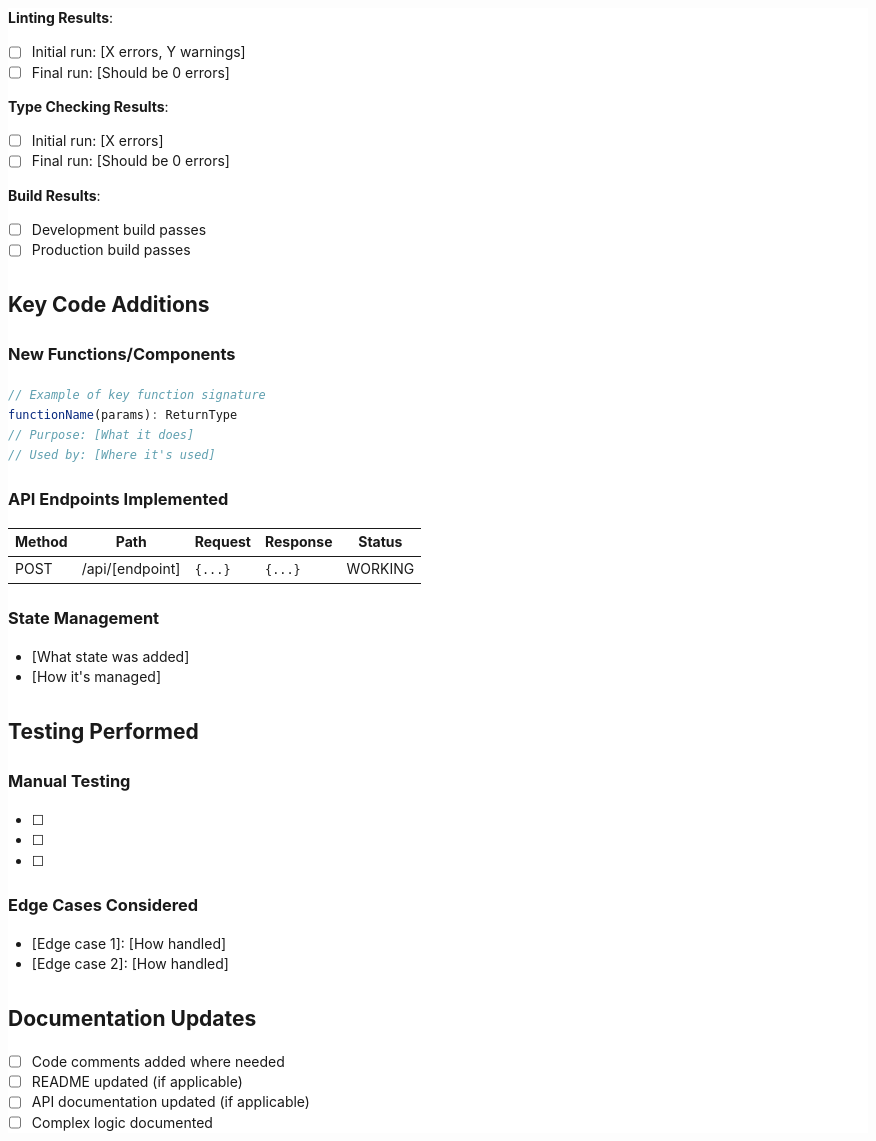 **Linting Results**:
- [ ] Initial run: [X errors, Y warnings]
- [ ] Final run: [Should be 0 errors]

**Type Checking Results**:
- [ ] Initial run: [X errors]
- [ ] Final run: [Should be 0 errors]

**Build Results**:
- [ ] Development build passes
- [ ] Production build passes

## Key Code Additions

### New Functions/Components
```typescript
// Example of key function signature
functionName(params): ReturnType
// Purpose: [What it does]
// Used by: [Where it's used]
```

### API Endpoints Implemented
| Method | Path | Request | Response | Status |
|--------|------|---------|----------|--------|
| POST | /api/[endpoint] | `{...}` | `{...}` | WORKING |

### State Management
- [What state was added]
- [How it's managed]

## Testing Performed

### Manual Testing
- [ ] [Test scenario 1]: [Result]
- [ ] [Test scenario 2]: [Result]
- [ ] [Integration with X]: [Result]

### Edge Cases Considered
- [Edge case 1]: [How handled]
- [Edge case 2]: [How handled]

## Documentation Updates

- [ ] Code comments added where needed
- [ ] README updated (if applicable)
- [ ] API documentation updated (if applicable)
- [ ] Complex logic documented
